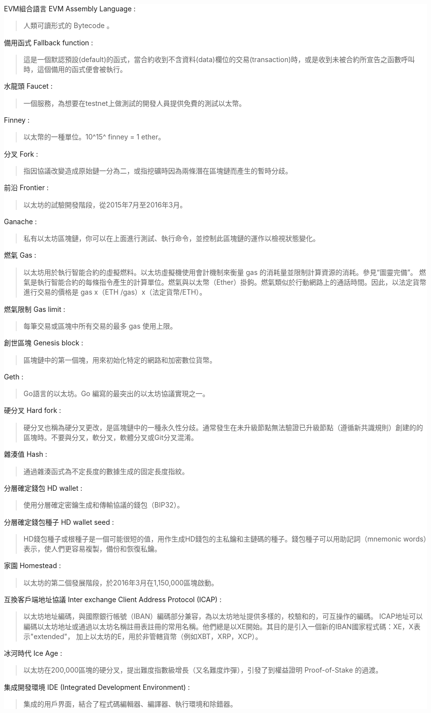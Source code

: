 EVM組合語言 EVM Assembly Language :
> 人類可讀形式的 Bytecode 。

備用函式 Fallback function :
> 這是一個默認預設(default)的函式，當合約收到不含資料(data)欄位的交易(transaction)時，或是收到未被合約所宣告之函數呼叫時，這個備用的函式便會被執行。

水龍頭 Faucet :
> 一個服務，為想要在testnet上做測試的開發人員提供免費的測試以太幣。

Finney :
> 以太幣的一種單位。10^15^ finney = 1 ether。

分叉 Fork :
> 指因協議改變造成原始鏈一分為二，或指挖礦時因為兩條潛在區塊鏈而產生的暫時分歧。

前沿 Frontier :
> 以太坊的試驗開發階段，從2015年7月至2016年3月。

Ganache :
> 私有以太坊區塊鏈，你可以在上面進行測試、執行命令，並控制此區塊鏈的運作以檢視狀態變化。

燃氣 Gas :
> 以太坊用於執行智能合約的虛擬燃料。以太坊虛擬機使用會計機制來衡量 gas 的消耗量並限制計算資源的消耗。參見“圖靈完備”。
> 燃氣是執行智能合約的每條指令產生的計算單位。燃氣與以太幣（Ether）掛鉤。燃氣類似於行動網路上的通話時間。因此，以法定貨幣進行交易的價格是 gas x（ETH /gas）x（法定貨幣/ETH）。

燃氣限制 Gas limit :
> 每筆交易或區塊中所有交易的最多 gas 使用上限。

創世區塊 Genesis block :
> 區塊鏈中的第一個塊，用來初始化特定的網路和加密數位貨幣。

Geth :
> Go語言的以太坊。Go 編寫的最突出的以太坊協議實現之一。

硬分叉 Hard fork :
> 硬分叉也稱為硬分叉更改，是區塊鏈中的一種永久性分歧。通常發生在未升級節點無法驗證已升級節點（遵循新共識規則）創建的的區塊時。不要與分叉，軟分叉，軟體分叉或Git分叉混淆。

雜湊值 Hash :
 > 通過雜湊函式為不定長度的數據生成的固定長度指紋。

分層確定錢包 HD wallet :
> 使用分層確定密鑰生成和傳輸協議的錢包（BIP32）。

分層確定錢包種子 HD wallet seed :
> HD錢包種子或根種子是一個可能很短的值，用作生成HD錢包的主私鑰和主鏈碼的種子。錢包種子可以用助記詞（mnemonic words）表示，使人們更容易複製，備份和恢復私鑰。

家園 Homestead :
> 以太坊的第二個發展階段，於2016年3月在1,150,000區塊啟動。

互換客戶端地址協議 Inter exchange Client Address Protocol (ICAP) :
> 以太坊地址編碼，與國際銀行帳號（IBAN）編碼部分兼容，為以太坊地址提供多樣的，校驗和的，可互操作的編碼。 ICAP地址可以編碼以太坊地址或通過以太坊名稱註冊表註冊的常用名稱。他們總是以XE開始。其目的是引入一個新的IBAN國家程式碼：XE，X表示"extended"， 加上以太坊的E，用於非管轄貨幣（例如XBT，XRP，XCP）。

冰河時代 Ice Age :
> 以太坊在200,000區塊的硬分叉，提出難度指數級增長（又名難度炸彈），引發了到權益證明 Proof-of-Stake 的過渡。

集成開發環境 IDE (Integrated Development Environment) :
> 集成的用戶界面，結合了程式碼編輯器、編譯器、執行環境和除錯器。
